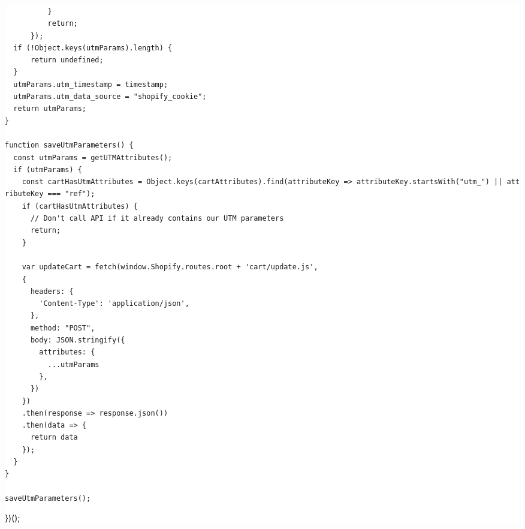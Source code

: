               }
              return;
          });
      if (!Object.keys(utmParams).length) {
          return undefined;
      }
      utmParams.utm_timestamp = timestamp;
      utmParams.utm_data_source = "shopify_cookie";
      return utmParams;
    }

    function saveUtmParameters() {
      const utmParams = getUTMAttributes();
      if (utmParams) {
        const cartHasUtmAttributes = Object.keys(cartAttributes).find(attributeKey => attributeKey.startsWith("utm_") || attributeKey === "ref");
        if (cartHasUtmAttributes) {
          // Don't call API if it already contains our UTM parameters
          return;
        }

        var updateCart = fetch(window.Shopify.routes.root + 'cart/update.js',
        {
          headers: {
            'Content-Type': 'application/json',
          },
          method: "POST",
          body: JSON.stringify({
            attributes: {
              ...utmParams
            },
          })
        })
        .then(response => response.json())
        .then(data => {
          return data
        });
      }
    }

    saveUtmParameters();
  })();
</script>




</div><div id="shopify-block-AQTFVVHpnRTIyeFBzR__9431293036029666034" class="shopify-block shopify-app-block"><script veeper-setting="">
  const blocker ={"pouch":true,"honey":true,"piggy":true,"cently":true,"karma":true,"rakuten":true,"coupert":true,"klarna":true,"checkmate":true,"hotukdeals":true,"retailmenot":true,"capitalone":true,"vouchercodes":true,"simplycodes":true,"slickdeals":true,"befrugal":true,"couponbirds":true,"ibotta":true,"swagbutton":true,"mino":true,"pie":true,"topcashback":true,"cashrewards":true,"fatcoupon":true,"moolah":true,"dealdrop":true,"bestprice":true,"couponbind":true,"dontpay":true,"shopmail":true,"mojo":true,"codescouk":true,"cashback":true,"hoopla":true,"savings":true,"dealmela":true,"coupongini":true,"revounts":true,"offersolve":true,"shoppsiemoney":true,"oohcoupons":true,"rubyshopsmarter":true,"dealcatcher":true,"couponcabin":true,"rebates":true,"cashbackeasy":true,"is_coupon_blocker":true};
</script>
<script async="" src="https://cdn.shopify.com/extensions/8dcdc89d-0b3c-4820-865b-5839548ae9cd/veeper-stop-coupon-leaks-288/assets/listener.min.js" defer=""></script>
